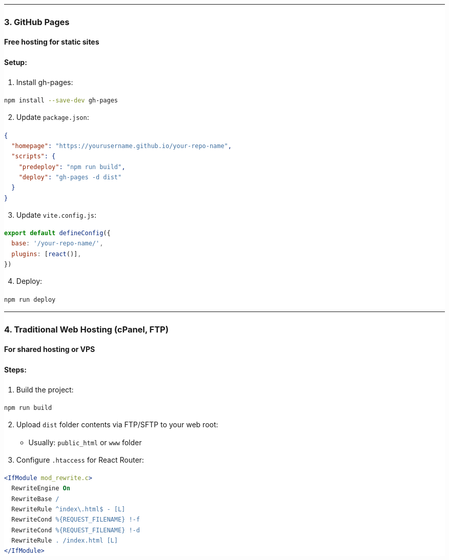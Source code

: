 
---

### 3. GitHub Pages

**Free hosting for static sites**

#### Setup:
1. Install gh-pages:
```bash
npm install --save-dev gh-pages
```

2. Update `package.json`:
```json
{
  "homepage": "https://yourusername.github.io/your-repo-name",
  "scripts": {
    "predeploy": "npm run build",
    "deploy": "gh-pages -d dist"
  }
}
```

3. Update `vite.config.js`:
```javascript
export default defineConfig({
  base: '/your-repo-name/',
  plugins: [react()],
})
```

4. Deploy:
```bash
npm run deploy
```

---

### 4. Traditional Web Hosting (cPanel, FTP)

**For shared hosting or VPS**

#### Steps:
1. Build the project:
```bash
npm run build
```

2. Upload `dist` folder contents via FTP/SFTP to your web root:
   - Usually: `public_html` or `www` folder

3. Configure `.htaccess` for React Router:
```apache
<IfModule mod_rewrite.c>
  RewriteEngine On
  RewriteBase /
  RewriteRule ^index\.html$ - [L]
  RewriteCond %{REQUEST_FILENAME} !-f
  RewriteCond %{REQUEST_FILENAME} !-d
  RewriteRule . /index.html [L]
</IfModule>
```
